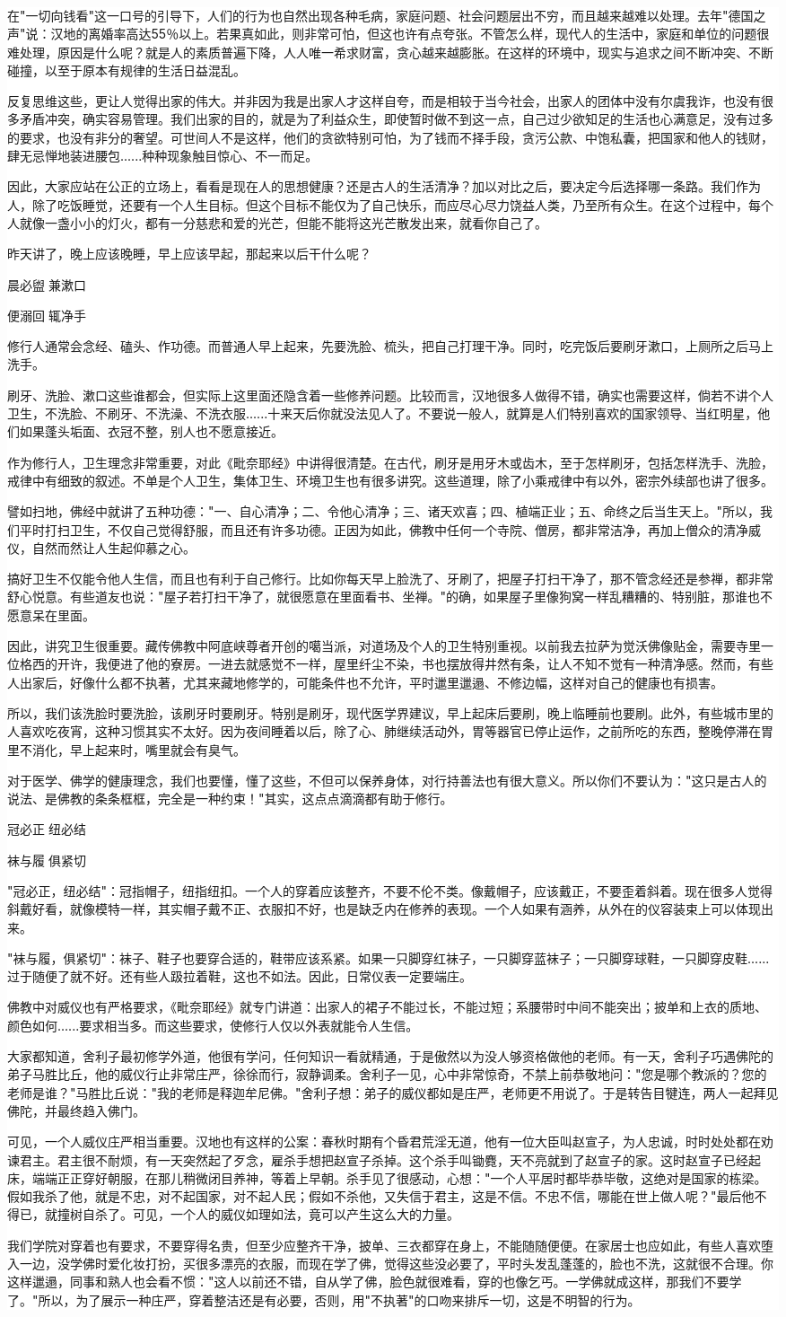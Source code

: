 在"一切向钱看"这一口号的引导下，人们的行为也自然出现各种毛病，家庭问题、社会问题层出不穷，而且越来越难以处理。去年"德国之声"说：汉地的离婚率高达55％以上。若果真如此，则非常可怕，但这也许有点夸张。不管怎么样，现代人的生活中，家庭和单位的问题很难处理，原因是什么呢？就是人的素质普遍下降，人人唯一希求财富，贪心越来越膨胀。在这样的环境中，现实与追求之间不断冲突、不断碰撞，以至于原本有规律的生活日益混乱。

反复思维这些，更让人觉得出家的伟大。并非因为我是出家人才这样自夸，而是相较于当今社会，出家人的团体中没有尔虞我诈，也没有很多矛盾冲突，确实容易管理。我们出家的目的，就是为了利益众生，即使暂时做不到这一点，自己过少欲知足的生活也心满意足，没有过多的要求，也没有非分的奢望。可世间人不是这样，他们的贪欲特别可怕，为了钱而不择手段，贪污公款、中饱私囊，把国家和他人的钱财，肆无忌惮地装进腰包......种种现象触目惊心、不一而足。

因此，大家应站在公正的立场上，看看是现在人的思想健康？还是古人的生活清净？加以对比之后，要决定今后选择哪一条路。我们作为人，除了吃饭睡觉，还要有一个人生目标。但这个目标不能仅为了自己快乐，而应尽心尽力饶益人类，乃至所有众生。在这个过程中，每个人就像一盏小小的灯火，都有一分慈悲和爱的光芒，但能不能将这光芒散发出来，就看你自己了。

昨天讲了，晚上应该晚睡，早上应该早起，那起来以后干什么呢？

晨必盥 兼漱口

便溺回 辄净手

修行人通常会念经、磕头、作功德。而普通人早上起来，先要洗脸、梳头，把自己打理干净。同时，吃完饭后要刷牙漱口，上厕所之后马上洗手。

刷牙、洗脸、漱口这些谁都会，但实际上这里面还隐含着一些修养问题。比较而言，汉地很多人做得不错，确实也需要这样，倘若不讲个人卫生，不洗脸、不刷牙、不洗澡、不洗衣服......十来天后你就没法见人了。不要说一般人，就算是人们特别喜欢的国家领导、当红明星，他们如果蓬头垢面、衣冠不整，别人也不愿意接近。

作为修行人，卫生理念非常重要，对此《毗奈耶经》中讲得很清楚。在古代，刷牙是用牙木或齿木，至于怎样刷牙，包括怎样洗手、洗脸，戒律中有细致的叙述。不单是个人卫生，集体卫生、环境卫生也有很多讲究。这些道理，除了小乘戒律中有以外，密宗外续部也讲了很多。

譬如扫地，佛经中就讲了五种功德："一、自心清净；二、令他心清净；三、诸天欢喜；四、植端正业；五、命终之后当生天上。"所以，我们平时打扫卫生，不仅自己觉得舒服，而且还有许多功德。正因为如此，佛教中任何一个寺院、僧房，都非常洁净，再加上僧众的清净威仪，自然而然让人生起仰慕之心。

搞好卫生不仅能令他人生信，而且也有利于自己修行。比如你每天早上脸洗了、牙刷了，把屋子打扫干净了，那不管念经还是参禅，都非常舒心悦意。有些道友也说："屋子若打扫干净了，就很愿意在里面看书、坐禅。"的确，如果屋子里像狗窝一样乱糟糟的、特别脏，那谁也不愿意呆在里面。

因此，讲究卫生很重要。藏传佛教中阿底峡尊者开创的噶当派，对道场及个人的卫生特别重视。以前我去拉萨为觉沃佛像贴金，需要寺里一位格西的开许，我便进了他的寮房。一进去就感觉不一样，屋里纤尘不染，书也摆放得井然有条，让人不知不觉有一种清净感。然而，有些人出家后，好像什么都不执著，尤其来藏地修学的，可能条件也不允许，平时邋里邋遢、不修边幅，这样对自己的健康也有损害。

所以，我们该洗脸时要洗脸，该刷牙时要刷牙。特别是刷牙，现代医学界建议，早上起床后要刷，晚上临睡前也要刷。此外，有些城市里的人喜欢吃夜宵，这种习惯其实不太好。因为夜间睡着以后，除了心、肺继续活动外，胃等器官已停止运作，之前所吃的东西，整晚停滞在胃里不消化，早上起来时，嘴里就会有臭气。

对于医学、佛学的健康理念，我们也要懂，懂了这些，不但可以保养身体，对行持善法也有很大意义。所以你们不要认为："这只是古人的说法、是佛教的条条框框，完全是一种约束！"其实，这点点滴滴都有助于修行。

冠必正 纽必结

袜与履 俱紧切

"冠必正，纽必结"：冠指帽子，纽指纽扣。一个人的穿着应该整齐，不要不伦不类。像戴帽子，应该戴正，不要歪着斜着。现在很多人觉得斜戴好看，就像模特一样，其实帽子戴不正、衣服扣不好，也是缺乏内在修养的表现。一个人如果有涵养，从外在的仪容装束上可以体现出来。

"袜与履，俱紧切"：袜子、鞋子也要穿合适的，鞋带应该系紧。如果一只脚穿红袜子，一只脚穿蓝袜子；一只脚穿球鞋，一只脚穿皮鞋......过于随便了就不好。还有些人趿拉着鞋，这也不如法。因此，日常仪表一定要端庄。

佛教中对威仪也有严格要求，《毗奈耶经》就专门讲道：出家人的裙子不能过长，不能过短；系腰带时中间不能突出；披单和上衣的质地、颜色如何......要求相当多。而这些要求，使修行人仅以外表就能令人生信。

大家都知道，舍利子最初修学外道，他很有学问，任何知识一看就精通，于是傲然以为没人够资格做他的老师。有一天，舍利子巧遇佛陀的弟子马胜比丘，他的威仪行止非常庄严，徐徐而行，寂静调柔。舍利子一见，心中非常惊奇，不禁上前恭敬地问："您是哪个教派的？您的老师是谁？"马胜比丘说："我的老师是释迦牟尼佛。"舍利子想：弟子的威仪都如是庄严，老师更不用说了。于是转告目犍连，两人一起拜见佛陀，并最终趋入佛门。

可见，一个人威仪庄严相当重要。汉地也有这样的公案：春秋时期有个昏君荒淫无道，他有一位大臣叫赵宣子，为人忠诚，时时处处都在劝谏君主。君主很不耐烦，有一天突然起了歹念，雇杀手想把赵宣子杀掉。这个杀手叫锄麑，天不亮就到了赵宣子的家。这时赵宣子已经起床，端端正正穿好朝服，在那儿稍微闭目养神，等着上早朝。杀手见了很感动，心想："一个人平居时都毕恭毕敬，这绝对是国家的栋梁。假如我杀了他，就是不忠，对不起国家，对不起人民；假如不杀他，又失信于君主，这是不信。不忠不信，哪能在世上做人呢？"最后他不得已，就撞树自杀了。可见，一个人的威仪如理如法，竟可以产生这么大的力量。

我们学院对穿着也有要求，不要穿得名贵，但至少应整齐干净，披单、三衣都穿在身上，不能随随便便。在家居士也应如此，有些人喜欢堕入一边，没学佛时爱化妆打扮，买很多漂亮的衣服，而现在学了佛，觉得这些没必要了，平时头发乱蓬蓬的，脸也不洗，这就很不合理。你这样邋遢，同事和熟人也会看不惯："这人以前还不错，自从学了佛，脸色就很难看，穿的也像乞丐。一学佛就成这样，那我们不要学了。"所以，为了展示一种庄严，穿着整洁还是有必要，否则，用"不执著"的口吻来排斥一切，这是不明智的行为。
